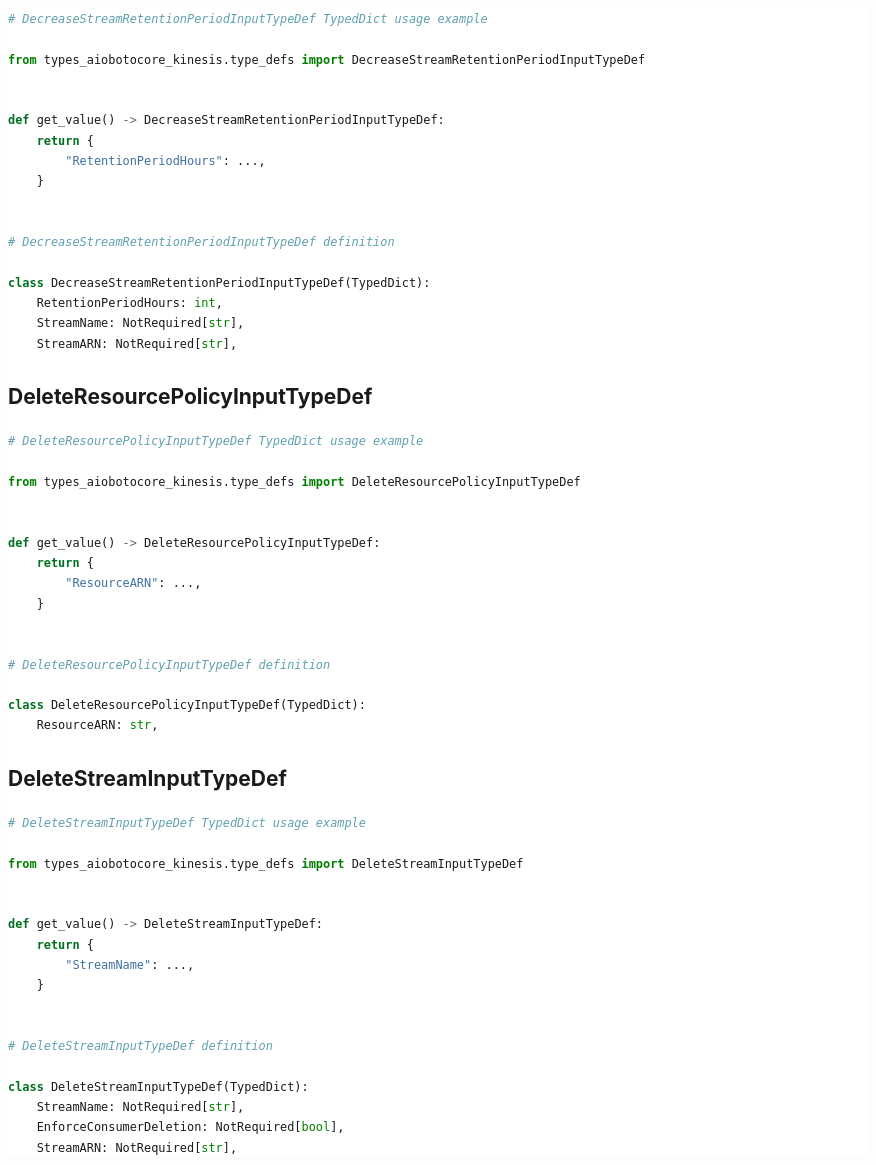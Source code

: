 ```python
# DecreaseStreamRetentionPeriodInputTypeDef TypedDict usage example

from types_aiobotocore_kinesis.type_defs import DecreaseStreamRetentionPeriodInputTypeDef


def get_value() -> DecreaseStreamRetentionPeriodInputTypeDef:
    return {
        "RetentionPeriodHours": ...,
    }


# DecreaseStreamRetentionPeriodInputTypeDef definition

class DecreaseStreamRetentionPeriodInputTypeDef(TypedDict):
    RetentionPeriodHours: int,
    StreamName: NotRequired[str],
    StreamARN: NotRequired[str],
```

## DeleteResourcePolicyInputTypeDef

```python
# DeleteResourcePolicyInputTypeDef TypedDict usage example

from types_aiobotocore_kinesis.type_defs import DeleteResourcePolicyInputTypeDef


def get_value() -> DeleteResourcePolicyInputTypeDef:
    return {
        "ResourceARN": ...,
    }


# DeleteResourcePolicyInputTypeDef definition

class DeleteResourcePolicyInputTypeDef(TypedDict):
    ResourceARN: str,
```

## DeleteStreamInputTypeDef

```python
# DeleteStreamInputTypeDef TypedDict usage example

from types_aiobotocore_kinesis.type_defs import DeleteStreamInputTypeDef


def get_value() -> DeleteStreamInputTypeDef:
    return {
        "StreamName": ...,
    }


# DeleteStreamInputTypeDef definition

class DeleteStreamInputTypeDef(TypedDict):
    StreamName: NotRequired[str],
    EnforceConsumerDeletion: NotRequired[bool],
    StreamARN: NotRequired[str],
```
